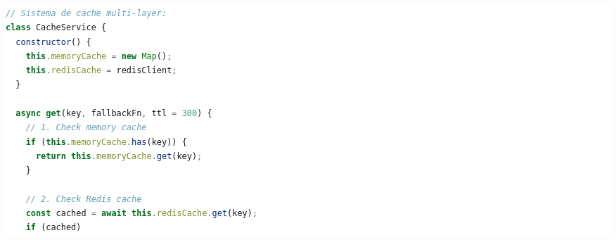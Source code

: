 ```javascript
// Sistema de cache multi-layer:
class CacheService {
  constructor() {
    this.memoryCache = new Map();
    this.redisCache = redisClient;
  }

  async get(key, fallbackFn, ttl = 300) {
    // 1. Check memory cache
    if (this.memoryCache.has(key)) {
      return this.memoryCache.get(key);
    }

    // 2. Check Redis cache
    const cached = await this.redisCache.get(key);
    if (cached)
